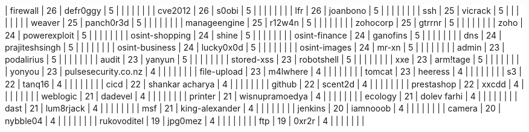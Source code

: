 | firewall                                              |    26 | defr0ggy                              |     5 |                      |       |          |       |      |       |
| cve2012                                               |    26 | s0obi                                 |     5 |                      |       |          |       |      |       |
| lfr                                                   |    26 | joanbono                              |     5 |                      |       |          |       |      |       |
| ssh                                                   |    25 | vicrack                               |     5 |                      |       |          |       |      |       |
| weaver                                                |    25 | panch0r3d                             |     5 |                      |       |          |       |      |       |
| manageengine                                          |    25 | r12w4n                                |     5 |                      |       |          |       |      |       |
| zohocorp                                              |    25 | gtrrnr                                |     5 |                      |       |          |       |      |       |
| zoho                                                  |    24 | powerexploit                          |     5 |                      |       |          |       |      |       |
| osint-shopping                                        |    24 | shine                                 |     5 |                      |       |          |       |      |       |
| osint-finance                                         |    24 | ganofins                              |     5 |                      |       |          |       |      |       |
| dns                                                   |    24 | prajiteshsingh                        |     5 |                      |       |          |       |      |       |
| osint-business                                        |    24 | lucky0x0d                             |     5 |                      |       |          |       |      |       |
| osint-images                                          |    24 | mr-xn                                 |     5 |                      |       |          |       |      |       |
| admin                                                 |    23 | podalirius                            |     5 |                      |       |          |       |      |       |
| audit                                                 |    23 | yanyun                                |     5 |                      |       |          |       |      |       |
| stored-xss                                            |    23 | robotshell                            |     5 |                      |       |          |       |      |       |
| xxe                                                   |    23 | arm!tage                              |     5 |                      |       |          |       |      |       |
| yonyou                                                |    23 | pulsesecurity.co.nz                   |     4 |                      |       |          |       |      |       |
| file-upload                                           |    23 | m4lwhere                              |     4 |                      |       |          |       |      |       |
| tomcat                                                |    23 | heeress                               |     4 |                      |       |          |       |      |       |
| s3                                                    |    22 | tanq16                                |     4 |                      |       |          |       |      |       |
| cicd                                                  |    22 | shankar acharya                       |     4 |                      |       |          |       |      |       |
| github                                                |    22 | scent2d                               |     4 |                      |       |          |       |      |       |
| prestashop                                            |    22 | xxcdd                                 |     4 |                      |       |          |       |      |       |
| weblogic                                              |    21 | dadevel                               |     4 |                      |       |          |       |      |       |
| printer                                               |    21 | wisnupramoedya                        |     4 |                      |       |          |       |      |       |
| ecology                                               |    21 | dolev farhi                           |     4 |                      |       |          |       |      |       |
| dast                                                  |    21 | lum8rjack                             |     4 |                      |       |          |       |      |       |
| msf                                                   |    21 | king-alexander                        |     4 |                      |       |          |       |      |       |
| jenkins                                               |    20 | iamnooob                              |     4 |                      |       |          |       |      |       |
| camera                                                |    20 | nybble04                              |     4 |                      |       |          |       |      |       |
| rukovoditel                                           |    19 | jpg0mez                               |     4 |                      |       |          |       |      |       |
| ftp                                                   |    19 | 0xr2r                                 |     4 |                      |       |          |       |      |       |